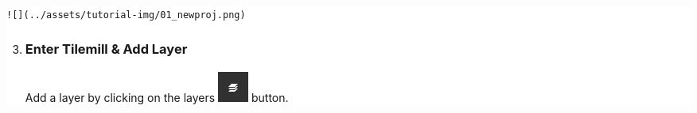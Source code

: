 	![](../assets/tutorial-img/01_newproj.png)

3. ### Enter Tilemill & Add Layer
	Add a layer by clicking on the layers ![layers](../assets/tutorial-img/layers.png) button.